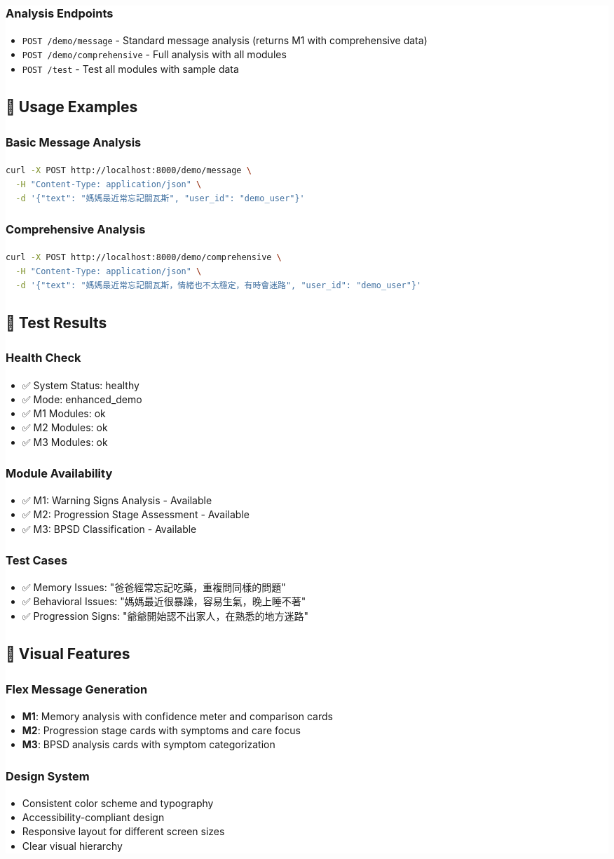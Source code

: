 ### Analysis Endpoints
- `POST /demo/message` - Standard message analysis (returns M1 with comprehensive data)
- `POST /demo/comprehensive` - Full analysis with all modules
- `POST /test` - Test all modules with sample data

## 📝 Usage Examples

### Basic Message Analysis
```bash
curl -X POST http://localhost:8000/demo/message \
  -H "Content-Type: application/json" \
  -d '{"text": "媽媽最近常忘記關瓦斯", "user_id": "demo_user"}'
```

### Comprehensive Analysis
```bash
curl -X POST http://localhost:8000/demo/comprehensive \
  -H "Content-Type: application/json" \
  -d '{"text": "媽媽最近常忘記關瓦斯，情緒也不太穩定，有時會迷路", "user_id": "demo_user"}'
```

## 🧪 Test Results

### Health Check
- ✅ System Status: healthy
- ✅ Mode: enhanced_demo
- ✅ M1 Modules: ok
- ✅ M2 Modules: ok  
- ✅ M3 Modules: ok

### Module Availability
- ✅ M1: Warning Signs Analysis - Available
- ✅ M2: Progression Stage Assessment - Available
- ✅ M3: BPSD Classification - Available

### Test Cases
- ✅ Memory Issues: "爸爸經常忘記吃藥，重複問同樣的問題"
- ✅ Behavioral Issues: "媽媽最近很暴躁，容易生氣，晚上睡不著"
- ✅ Progression Signs: "爺爺開始認不出家人，在熟悉的地方迷路"

## 🎨 Visual Features

### Flex Message Generation
- **M1**: Memory analysis with confidence meter and comparison cards
- **M2**: Progression stage cards with symptoms and care focus
- **M3**: BPSD analysis cards with symptom categorization

### Design System
- Consistent color scheme and typography
- Accessibility-compliant design
- Responsive layout for different screen sizes
- Clear visual hierarchy
